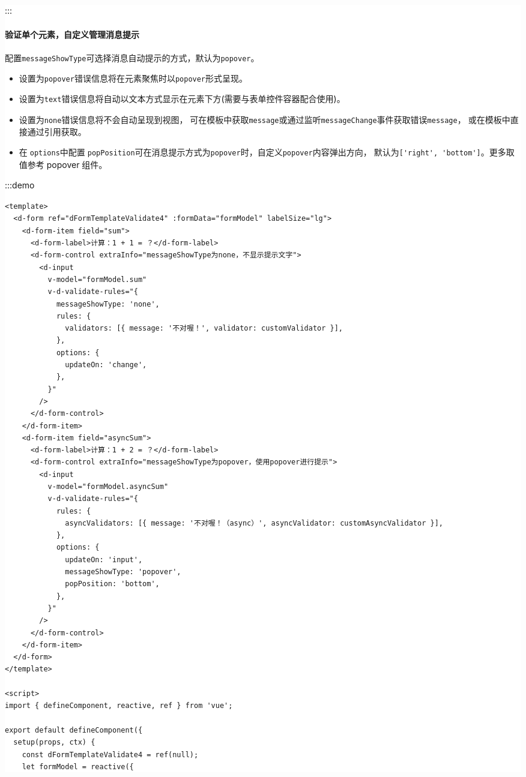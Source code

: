 ```vue
```

:::

#### 验证单个元素，自定义管理消息提示

配置`messageShowType`可选择消息自动提示的方式，默认为`popover`。

- 设置为`popover`错误信息将在元素聚焦时以`popover`形式呈现。

- 设置为`text`错误信息将自动以文本方式显示在元素下方(需要与表单控件容器配合使用)。

- 设置为`none`错误信息将不会自动呈现到视图， 可在模板中获取`message`或通过监听`messageChange`事件获取错误`message`， 或在模板中直接通过引用获取。

- 在 `options`中配置 `popPosition`可在消息提示方式为`popover`时，自定义`popover`内容弹出方向， 默认为`['right', 'bottom']`。更多取值参考 popover 组件。

:::demo

```vue
<template>
  <d-form ref="dFormTemplateValidate4" :formData="formModel" labelSize="lg">
    <d-form-item field="sum">
      <d-form-label>计算：1 + 1 = ？</d-form-label>
      <d-form-control extraInfo="messageShowType为none，不显示提示文字">
        <d-input
          v-model="formModel.sum"
          v-d-validate-rules="{
            messageShowType: 'none',
            rules: {
              validators: [{ message: '不对喔！', validator: customValidator }],
            },
            options: {
              updateOn: 'change',
            },
          }"
        />
      </d-form-control>
    </d-form-item>
    <d-form-item field="asyncSum">
      <d-form-label>计算：1 + 2 = ？</d-form-label>
      <d-form-control extraInfo="messageShowType为popover，使用popover进行提示">
        <d-input
          v-model="formModel.asyncSum"
          v-d-validate-rules="{
            rules: {
              asyncValidators: [{ message: '不对喔！（async）', asyncValidator: customAsyncValidator }],
            },
            options: {
              updateOn: 'input',
              messageShowType: 'popover',
              popPosition: 'bottom',
            },
          }"
        />
      </d-form-control>
    </d-form-item>
  </d-form>
</template>

<script>
import { defineComponent, reactive, ref } from 'vue';

export default defineComponent({
  setup(props, ctx) {
    const dFormTemplateValidate4 = ref(null);
    let formModel = reactive({
```